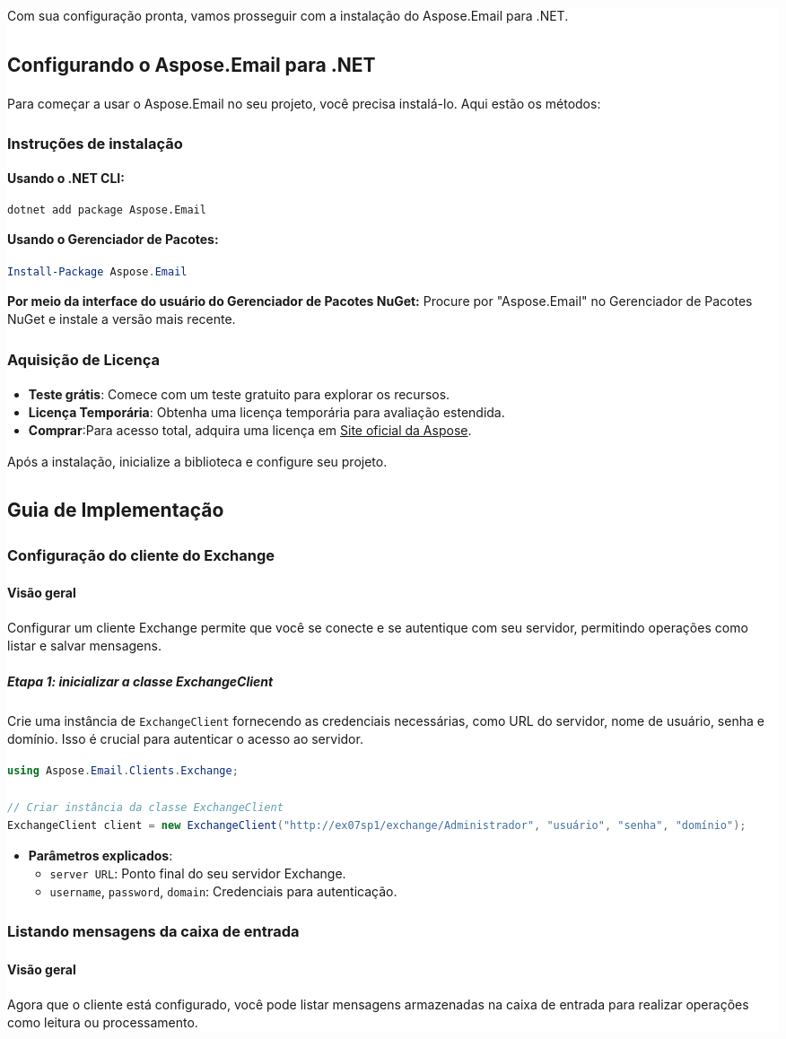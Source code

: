 Com sua configuração pronta, vamos prosseguir com a instalação do Aspose.Email para .NET.

## Configurando o Aspose.Email para .NET

Para começar a usar o Aspose.Email no seu projeto, você precisa instalá-lo. Aqui estão os métodos:

### Instruções de instalação
**Usando o .NET CLI:**
```bash
dotnet add package Aspose.Email
```

**Usando o Gerenciador de Pacotes:**
```powershell
Install-Package Aspose.Email
```

**Por meio da interface do usuário do Gerenciador de Pacotes NuGet:**
Procure por "Aspose.Email" no Gerenciador de Pacotes NuGet e instale a versão mais recente.

### Aquisição de Licença
- **Teste grátis**: Comece com um teste gratuito para explorar os recursos.
- **Licença Temporária**: Obtenha uma licença temporária para avaliação estendida.
- **Comprar**:Para acesso total, adquira uma licença em [Site oficial da Aspose](https://purchase.aspose.com/buy).

Após a instalação, inicialize a biblioteca e configure seu projeto.

## Guia de Implementação

### Configuração do cliente do Exchange
#### Visão geral
Configurar um cliente Exchange permite que você se conecte e se autentique com seu servidor, permitindo operações como listar e salvar mensagens.

##### Etapa 1: inicializar a classe ExchangeClient
Crie uma instância de `ExchangeClient` fornecendo as credenciais necessárias, como URL do servidor, nome de usuário, senha e domínio. Isso é crucial para autenticar o acesso ao servidor.
```csharp
using Aspose.Email.Clients.Exchange;

// Criar instância da classe ExchangeClient
ExchangeClient client = new ExchangeClient("http://ex07sp1/exchange/Administrador", "usuário", "senha", "domínio");
```
- **Parâmetros explicados**: 
  - `server URL`: Ponto final do seu servidor Exchange.
  - `username`, `password`, `domain`: Credenciais para autenticação.

### Listando mensagens da caixa de entrada
#### Visão geral
Agora que o cliente está configurado, você pode listar mensagens armazenadas na caixa de entrada para realizar operações como leitura ou processamento.
